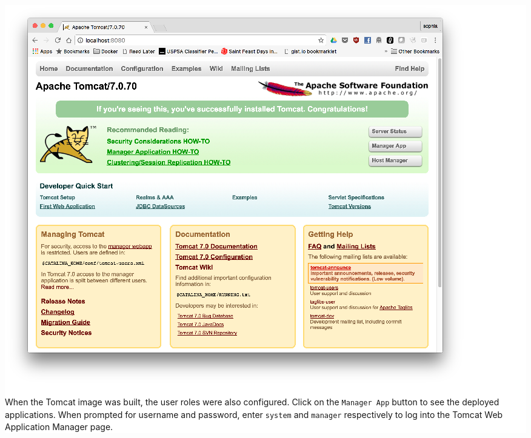 ![](../images/tomcat_home3.png)

When the Tomcat image was built, the user roles were also configured. Click on the `Manager App` button to see the deployed applications. When prompted for username and password, enter `system` and `manager` respectively to log into the Tomcat Web Application Manager page.
